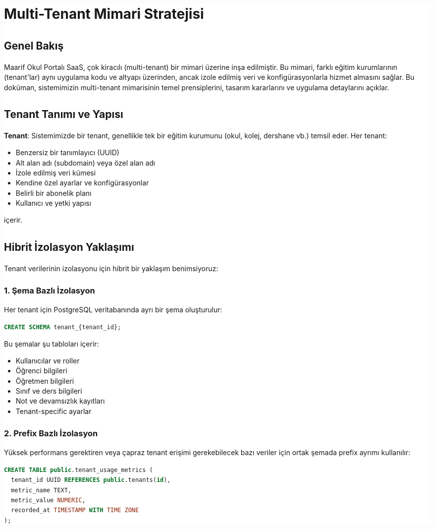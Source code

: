# Multi-Tenant Mimari Stratejisi

## Genel Bakış

Maarif Okul Portalı SaaS, çok kiracılı (multi-tenant) bir mimari üzerine inşa edilmiştir. Bu mimari, farklı eğitim kurumlarının (tenant'lar) aynı uygulama kodu ve altyapı üzerinden, ancak izole edilmiş veri ve konfigürasyonlarla hizmet almasını sağlar. Bu doküman, sistemimizin multi-tenant mimarisinin temel prensiplerini, tasarım kararlarını ve uygulama detaylarını açıklar.

## Tenant Tanımı ve Yapısı

**Tenant**: Sistemimizde bir tenant, genellikle tek bir eğitim kurumunu (okul, kolej, dershane vb.) temsil eder. Her tenant:

- Benzersiz bir tanımlayıcı (UUID)
- Alt alan adı (subdomain) veya özel alan adı
- İzole edilmiş veri kümesi
- Kendine özel ayarlar ve konfigürasyonlar
- Belirli bir abonelik planı
- Kullanıcı ve yetki yapısı

içerir.

## Hibrit İzolasyon Yaklaşımı

Tenant verilerinin izolasyonu için hibrit bir yaklaşım benimsiyoruz:

### 1. Şema Bazlı İzolasyon

Her tenant için PostgreSQL veritabanında ayrı bir şema oluşturulur:

```sql
CREATE SCHEMA tenant_{tenant_id};
```

Bu şemalar şu tabloları içerir:
- Kullanıcılar ve roller
- Öğrenci bilgileri
- Öğretmen bilgileri
- Sınıf ve ders bilgileri
- Not ve devamsızlık kayıtları
- Tenant-specific ayarlar

### 2. Prefix Bazlı İzolasyon

Yüksek performans gerektiren veya çapraz tenant erişimi gerekebilecek bazı veriler için ortak şemada prefix ayrımı kullanılır:

```sql
CREATE TABLE public.tenant_usage_metrics (
  tenant_id UUID REFERENCES public.tenants(id),
  metric_name TEXT,
  metric_value NUMERIC,
  recorded_at TIMESTAMP WITH TIME ZONE
);
```

